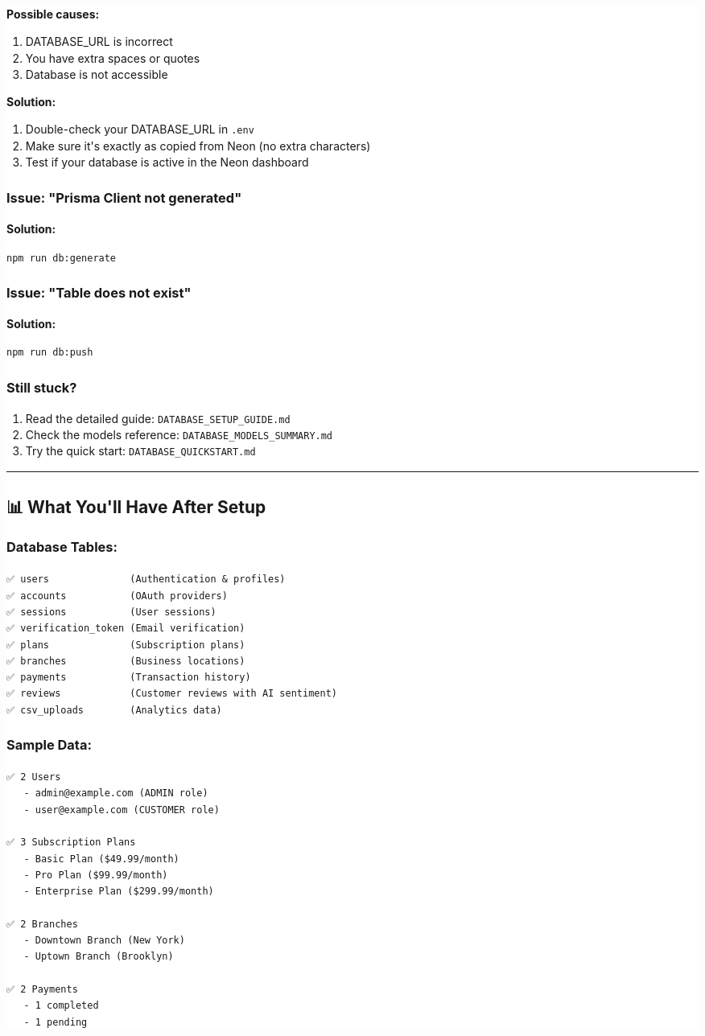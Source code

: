 **Possible causes:**
1. DATABASE_URL is incorrect
2. You have extra spaces or quotes
3. Database is not accessible

**Solution:**
1. Double-check your DATABASE_URL in `.env`
2. Make sure it's exactly as copied from Neon (no extra characters)
3. Test if your database is active in the Neon dashboard

### Issue: "Prisma Client not generated"

**Solution:**
```bash
npm run db:generate
```

### Issue: "Table does not exist"

**Solution:**
```bash
npm run db:push
```

### Still stuck?

1. Read the detailed guide: `DATABASE_SETUP_GUIDE.md`
2. Check the models reference: `DATABASE_MODELS_SUMMARY.md`
3. Try the quick start: `DATABASE_QUICKSTART.md`

---

## 📊 What You'll Have After Setup

### Database Tables:
```
✅ users              (Authentication & profiles)
✅ accounts           (OAuth providers)
✅ sessions           (User sessions)
✅ verification_token (Email verification)
✅ plans              (Subscription plans)
✅ branches           (Business locations)
✅ payments           (Transaction history)
✅ reviews            (Customer reviews with AI sentiment)
✅ csv_uploads        (Analytics data)
```

### Sample Data:
```
✅ 2 Users
   - admin@example.com (ADMIN role)
   - user@example.com (CUSTOMER role)

✅ 3 Subscription Plans
   - Basic Plan ($49.99/month)
   - Pro Plan ($99.99/month)
   - Enterprise Plan ($299.99/month)

✅ 2 Branches
   - Downtown Branch (New York)
   - Uptown Branch (Brooklyn)

✅ 2 Payments
   - 1 completed
   - 1 pending
```